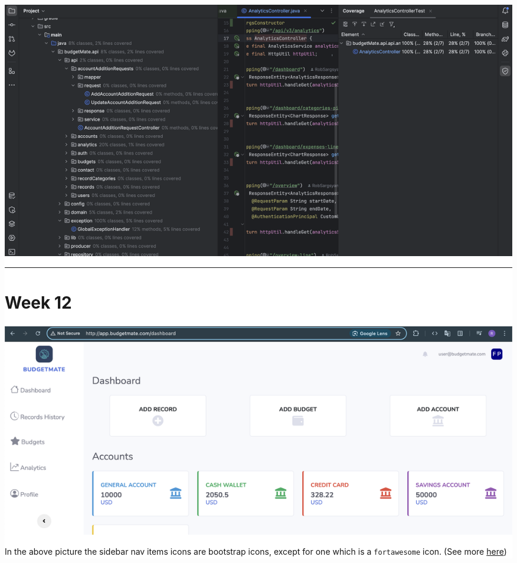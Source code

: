 ![Screenshot_4](./doc/img/week8-1.png)

---

# Week 12

![Screenshot 1](./doc/img/week12-1.png)

In the above picture the sidebar nav items icons are bootstrap icons, except for one which is a `fortawesome` icon. (See more [here](https://gitlab.com/kdg-ti/programming-5/projects-24-25/acs202/robert.sargsyan/Client/-/blob/main/src/assets/js/index.js?ref_type=heads))
